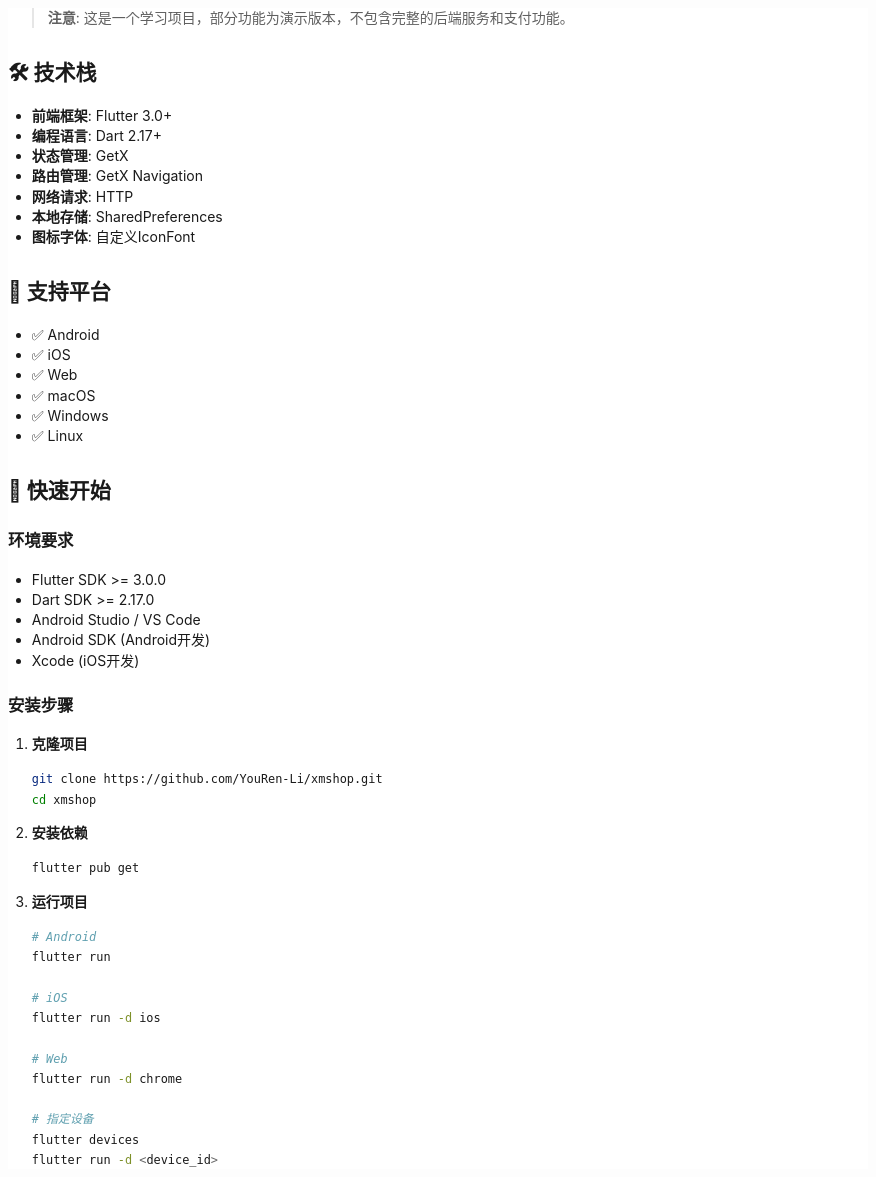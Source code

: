 > **注意**: 这是一个学习项目，部分功能为演示版本，不包含完整的后端服务和支付功能。

## 🛠️ 技术栈

- **前端框架**: Flutter 3.0+
- **编程语言**: Dart 2.17+
- **状态管理**: GetX
- **路由管理**: GetX Navigation
- **网络请求**: HTTP
- **本地存储**: SharedPreferences
- **图标字体**: 自定义IconFont

## 📱 支持平台

- ✅ Android
- ✅ iOS
- ✅ Web
- ✅ macOS
- ✅ Windows
- ✅ Linux

## 🚀 快速开始

### 环境要求

- Flutter SDK >= 3.0.0
- Dart SDK >= 2.17.0
- Android Studio / VS Code
- Android SDK (Android开发)
- Xcode (iOS开发)

### 安装步骤

1. **克隆项目**
   ```bash
   git clone https://github.com/YouRen-Li/xmshop.git
   cd xmshop
   ```

2. **安装依赖**
   ```bash
   flutter pub get
   ```

3. **运行项目**
   ```bash
   # Android
   flutter run

   # iOS
   flutter run -d ios

   # Web
   flutter run -d chrome

   # 指定设备
   flutter devices
   flutter run -d <device_id>
   ```
